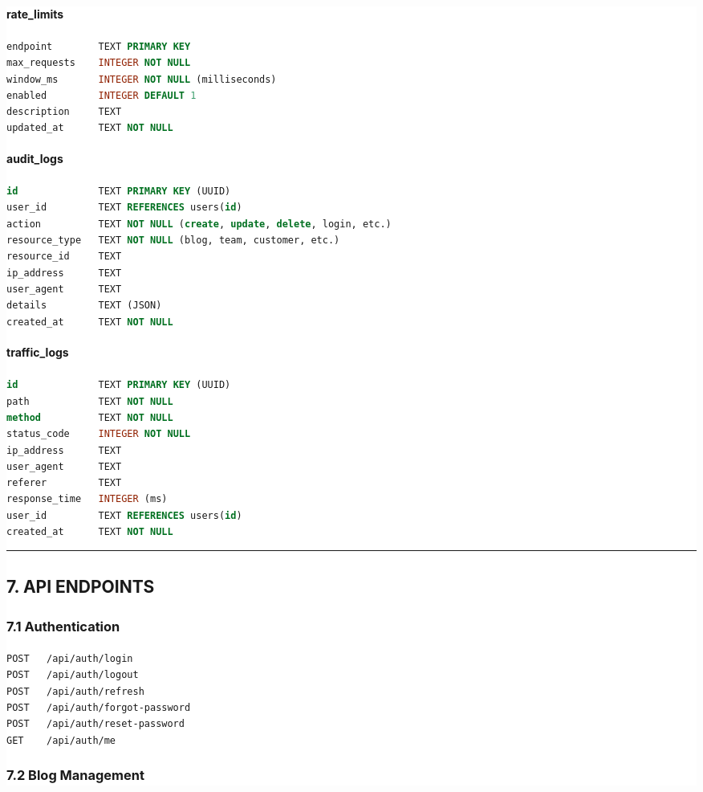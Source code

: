 #### **rate_limits**
```sql
endpoint        TEXT PRIMARY KEY
max_requests    INTEGER NOT NULL
window_ms       INTEGER NOT NULL (milliseconds)
enabled         INTEGER DEFAULT 1
description     TEXT
updated_at      TEXT NOT NULL
```

#### **audit_logs**
```sql
id              TEXT PRIMARY KEY (UUID)
user_id         TEXT REFERENCES users(id)
action          TEXT NOT NULL (create, update, delete, login, etc.)
resource_type   TEXT NOT NULL (blog, team, customer, etc.)
resource_id     TEXT
ip_address      TEXT
user_agent      TEXT
details         TEXT (JSON)
created_at      TEXT NOT NULL
```

#### **traffic_logs**
```sql
id              TEXT PRIMARY KEY (UUID)
path            TEXT NOT NULL
method          TEXT NOT NULL
status_code     INTEGER NOT NULL
ip_address      TEXT
user_agent      TEXT
referer         TEXT
response_time   INTEGER (ms)
user_id         TEXT REFERENCES users(id)
created_at      TEXT NOT NULL
```

---

## 7. API ENDPOINTS

### 7.1 Authentication

```
POST   /api/auth/login
POST   /api/auth/logout
POST   /api/auth/refresh
POST   /api/auth/forgot-password
POST   /api/auth/reset-password
GET    /api/auth/me
```

### 7.2 Blog Management
